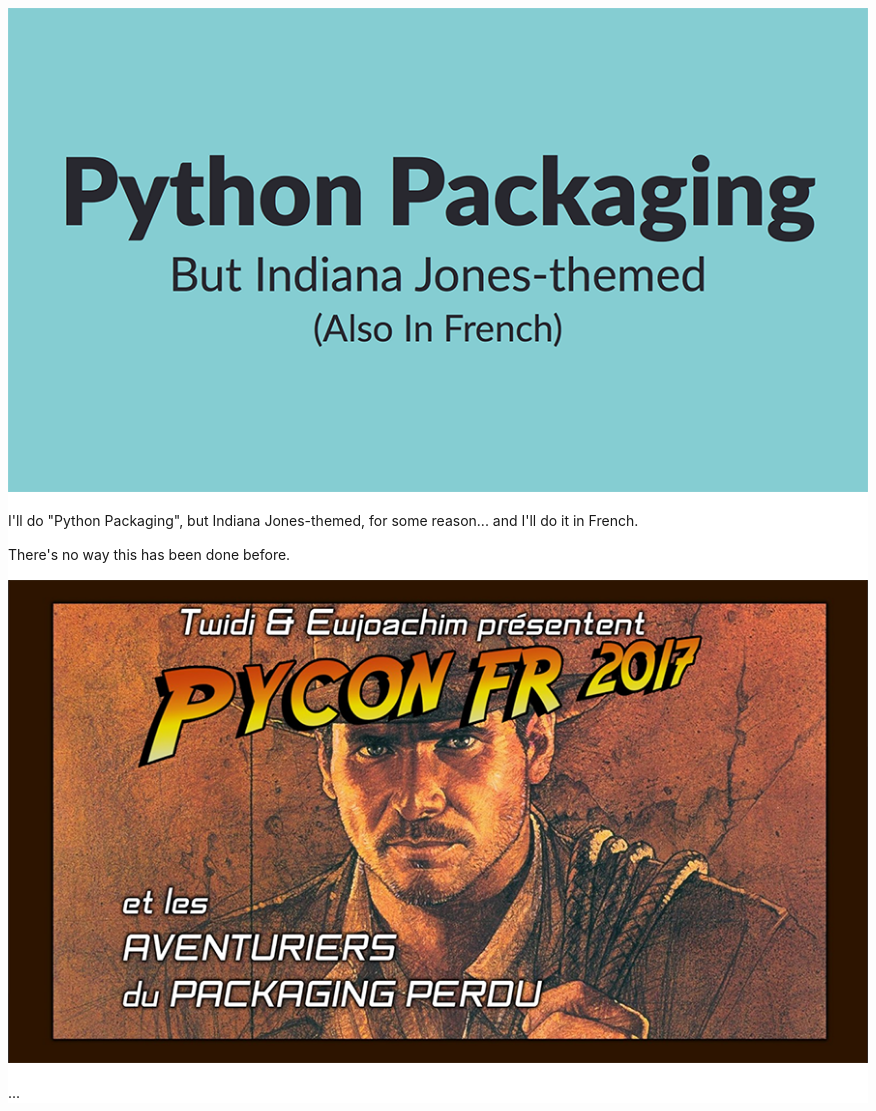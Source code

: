   <tr><td><a href="#29"><img id="29" class="slide" src="/assets/images/cheeseshop/29.png"></a></td><td>
    <p>
      I'll do "Python Packaging", but Indiana Jones-themed, for some reason...
      and I'll do it in French.
    </p>
    <p>
      There's no way this has been done before.
    </p>
  </td></tr>
  <tr><td><a href="#30"><img id="30" class="slide" src="/assets/images/cheeseshop/30.png"></a></td><td>
    <p>
      ...
    </p>
  </td></tr>